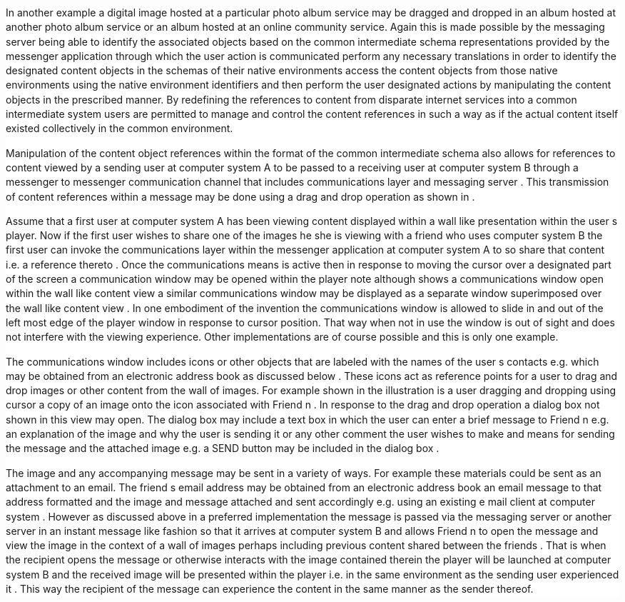 In another example a digital image hosted at a particular photo album service may be dragged and dropped in an album hosted at another photo album service or an album hosted at an online community service. Again this is made possible by the messaging server being able to identify the associated objects based on the common intermediate schema representations provided by the messenger application through which the user action is communicated perform any necessary translations in order to identify the designated content objects in the schemas of their native environments access the content objects from those native environments using the native environment identifiers and then perform the user designated actions by manipulating the content objects in the prescribed manner. By redefining the references to content from disparate internet services into a common intermediate system users are permitted to manage and control the content references in such a way as if the actual content itself existed collectively in the common environment.

Manipulation of the content object references within the format of the common intermediate schema also allows for references to content viewed by a sending user at computer system A to be passed to a receiving user at computer system B through a messenger to messenger communication channel that includes communications layer and messaging server . This transmission of content references within a message may be done using a drag and drop operation as shown in .

Assume that a first user at computer system A has been viewing content displayed within a wall like presentation within the user s player. Now if the first user wishes to share one of the images he she is viewing with a friend who uses computer system B the first user can invoke the communications layer within the messenger application at computer system A to so share that content i.e. a reference thereto . Once the communications means is active then in response to moving the cursor over a designated part of the screen a communication window may be opened within the player note although shows a communications window open within the wall like content view a similar communications window may be displayed as a separate window superimposed over the wall like content view . In one embodiment of the invention the communications window is allowed to slide in and out of the left most edge of the player window in response to cursor position. That way when not in use the window is out of sight and does not interfere with the viewing experience. Other implementations are of course possible and this is only one example.

The communications window includes icons or other objects that are labeled with the names of the user s contacts e.g. which may be obtained from an electronic address book as discussed below . These icons act as reference points for a user to drag and drop images or other content from the wall of images. For example shown in the illustration is a user dragging and dropping using cursor a copy of an image onto the icon associated with Friend n . In response to the drag and drop operation a dialog box not shown in this view may open. The dialog box may include a text box in which the user can enter a brief message to Friend n e.g. an explanation of the image and why the user is sending it or any other comment the user wishes to make and means for sending the message and the attached image e.g. a SEND button may be included in the dialog box .

The image and any accompanying message may be sent in a variety of ways. For example these materials could be sent as an attachment to an email. The friend s email address may be obtained from an electronic address book an email message to that address formatted and the image and message attached and sent accordingly e.g. using an existing e mail client at computer system . However as discussed above in a preferred implementation the message is passed via the messaging server or another server in an instant message like fashion so that it arrives at computer system B and allows Friend n to open the message and view the image in the context of a wall of images perhaps including previous content shared between the friends . That is when the recipient opens the message or otherwise interacts with the image contained therein the player will be launched at computer system B and the received image will be presented within the player i.e. in the same environment as the sending user experienced it . This way the recipient of the message can experience the content in the same manner as the sender thereof.

